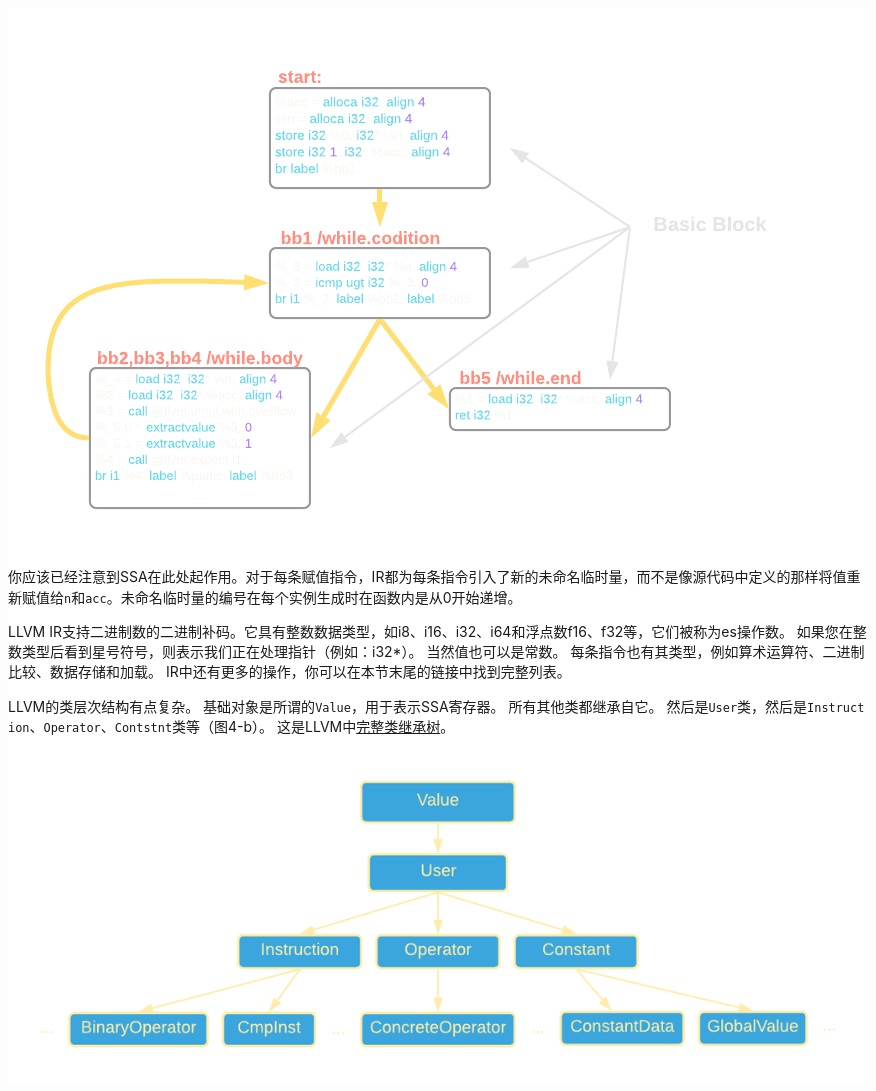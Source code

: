 ![图4-a 控制流和基本块](./image/llvm-infrastructure-and-rust/Rb7zvTN.png)

你应该已经注意到SSA在此处起作用。对于每条赋值指令，IR都为每条指令引入了新的未命名临时量，而不是像源代码中定义的那样将值重新赋值给`n`和`acc`。未命名临时量的编号在每个实例生成时在函数内是从0开始递增。 

LLVM IR支持二进制数的二进制补码。它具有整数数据类型，如i8、i16、i32、i64和浮点数f16、f32等，它们被称为es操作数。 如果您在整数类型后看到星号符号，则表示我们正在处理指针（例如：i32*）。 当然值也可以是常数。 每条指令也有其类型，例如算术运算符、二进制比较、数据存储和加载。 IR中还有更多的操作，你可以在本节末尾的链接中找到完整列表。 

LLVM的类层次结构有点复杂。 基础对象是所谓的`Value`，用于表示SSA寄存器。 所有其他类都继承自它。 然后是`User`类，然后是`Instruction`、`Operator`、`Contstnt`类等（图4-b）。 这是LLVM中[完整类继承树](https://llvm.org/doxygen/classllvm_1_1Value.html)。 

![图4-b LLVM类继承](./image/llvm-infrastructure-and-rust/qjLmuFW.png)
